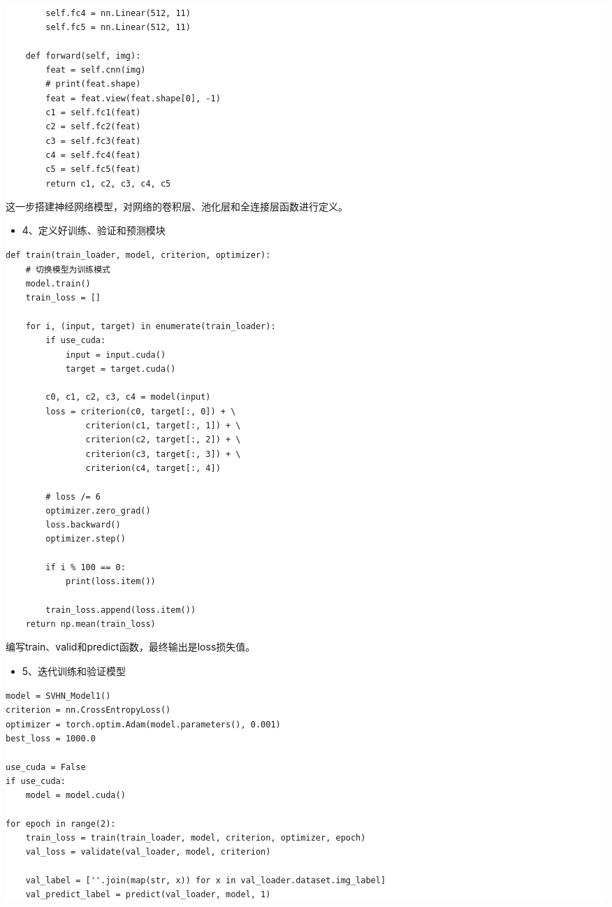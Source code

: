 ```
        self.fc4 = nn.Linear(512, 11)
        self.fc5 = nn.Linear(512, 11)
    
    def forward(self, img):        
        feat = self.cnn(img)
        # print(feat.shape)
        feat = feat.view(feat.shape[0], -1)
        c1 = self.fc1(feat)
        c2 = self.fc2(feat)
        c3 = self.fc3(feat)
        c4 = self.fc4(feat)
        c5 = self.fc5(feat)
        return c1, c2, c3, c4, c5
```
这一步搭建神经网络模型，对网络的卷积层、池化层和全连接层函数进行定义。
* 4、定义好训练、验证和预测模块
```
def train(train_loader, model, criterion, optimizer):
    # 切换模型为训练模式
    model.train()
    train_loss = []
    
    for i, (input, target) in enumerate(train_loader):
        if use_cuda:
            input = input.cuda()
            target = target.cuda()
            
        c0, c1, c2, c3, c4 = model(input)
        loss = criterion(c0, target[:, 0]) + \
                criterion(c1, target[:, 1]) + \
                criterion(c2, target[:, 2]) + \
                criterion(c3, target[:, 3]) + \
                criterion(c4, target[:, 4])
        
        # loss /= 6
        optimizer.zero_grad()
        loss.backward()
        optimizer.step()
        
        if i % 100 == 0:
            print(loss.item())
        
        train_loss.append(loss.item())
    return np.mean(train_loss)
```
编写train、valid和predict函数，最终输出是loss损失值。

* 5、迭代训练和验证模型
```
model = SVHN_Model1()
criterion = nn.CrossEntropyLoss()
optimizer = torch.optim.Adam(model.parameters(), 0.001)
best_loss = 1000.0

use_cuda = False
if use_cuda:
    model = model.cuda()

for epoch in range(2):
    train_loss = train(train_loader, model, criterion, optimizer, epoch)
    val_loss = validate(val_loader, model, criterion)
    
    val_label = [''.join(map(str, x)) for x in val_loader.dataset.img_label]
    val_predict_label = predict(val_loader, model, 1)
```